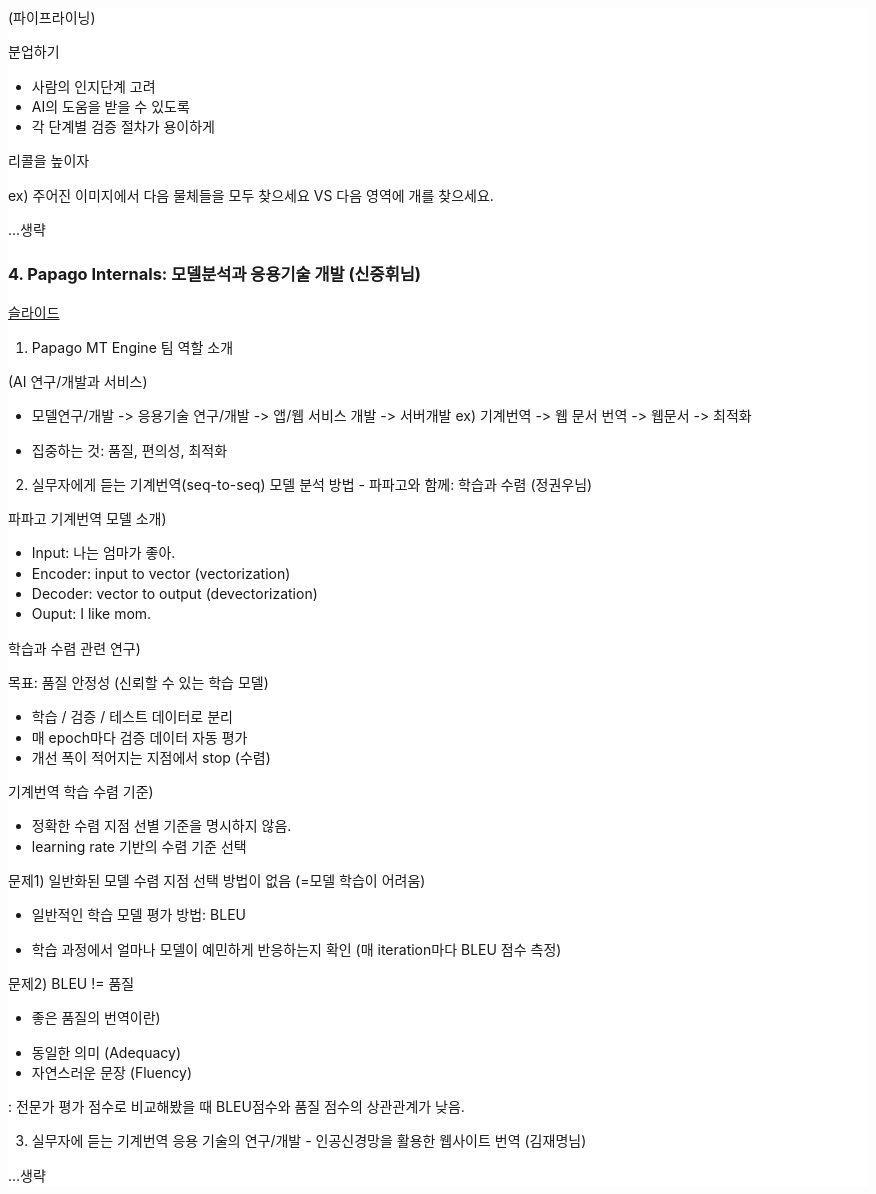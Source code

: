 (파이프라이닝)

분업하기
- 사람의 인지단계 고려
- AI의 도움을 받을 수 있도록
- 각 단계별 검증 절차가 용이하게

리콜을 높이자

ex) 주어진 이미지에서 다음 물체들을 모두 찾으세요 VS 다음 영역에 개를 찾으세요.

...생략


### 4. Papago Internals: 모델분석과 응용기술 개발 (신중휘님)
[슬라이드](https://www.slideshare.net/deview/245papago-internals-119175259)

1) Papago MT Engine 팀 역할 소개

(AI 연구/개발과 서비스)
- 모델연구/개발 -> 응용기술 연구/개발 -> 앱/웹 서비스 개발 -> 서버개발
ex) 기계번역 -> 웹 문서 번역 -> 웹문서 -> 최적화

- 집중하는 것: 품질, 편의성, 최적화

2) 실무자에게 듣는 기계번역(seq-to-seq) 모델 분석 방법 - 파파고와 함께: 학습과 수렴 (정권우님)

파파고 기계번역 모델 소개)
- Input: 나는 엄마가 좋아.
- Encoder: input to vector (vectorization)
- Decoder: vector to output (devectorization)
- Ouput: I like mom.

학습과 수렴 관련 연구)

목표: 품질 안정성 (신뢰할 수 있는 학습 모델)
- 학습 / 검증 / 테스트 데이터로 분리
- 매 epoch마다 검증 데이터 자동 평가
- 개선 폭이 적어지는 지점에서 stop (수렴)

기계번역 학습 수렴 기준)

- 정확한 수렴 지점 선별 기준을 명시하지 않음.
- learning rate 기반의 수렴 기준 선택

문제1) 일반화된 모델 수렴 지점 선택 방법이 없음 (=모델 학습이 어려움)
* 일반적인 학습 모델 평가 방법: BLEU
- 학습 과정에서 얼마나 모델이 예민하게 반응하는지 확인 (매 iteration마다 BLEU 점수 측정)

문제2) BLEU != 품질
* 좋은 품질의 번역이란) 
- 동일한 의미 (Adequacy)
- 자연스러운 문장 (Fluency)

: 전문가 평가 점수로 비교해봤을 때 BLEU점수와 품질 점수의 상관관계가 낮음.

3) 실무자에 듣는 기계번역 응용 기술의 연구/개발 - 인공신경망을 활용한 웹사이트 번역 (김재명님)

...생략
